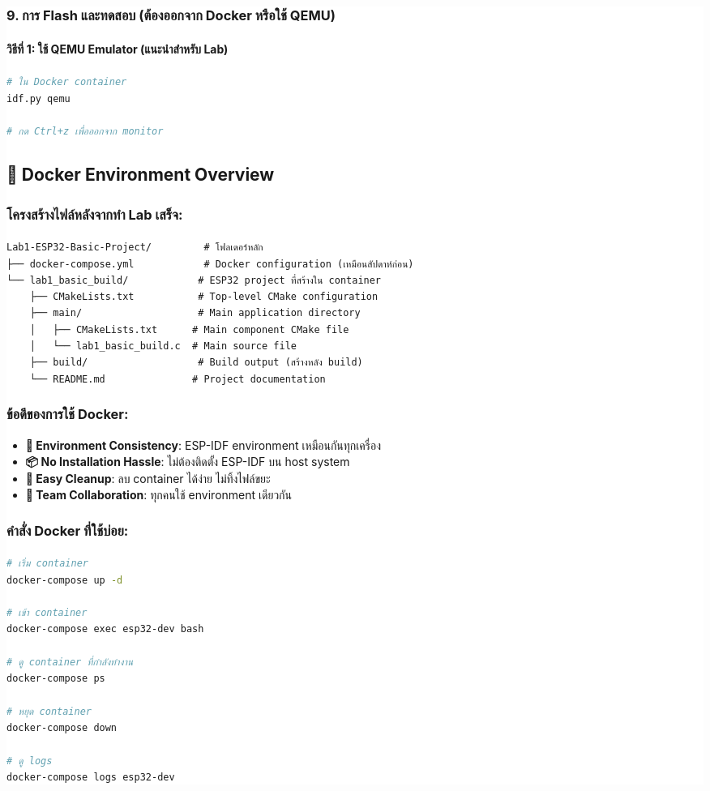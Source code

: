 


### 9. การ Flash และทดสอบ (ต้องออกจาก Docker หรือใช้ QEMU)

#### วิธีที่ 1: ใช้ QEMU Emulator (แนะนำสำหรับ Lab)
```bash
# ใน Docker container
idf.py qemu 

# กด Ctrl+z เพื่อออกจาก monitor
```

## 🐳 Docker Environment Overview

### โครงสร้างไฟล์หลังจากทำ Lab เสร็จ:

```
Lab1-ESP32-Basic-Project/         # โฟลเดอร์หลัก
├── docker-compose.yml            # Docker configuration (เหมือนสัปดาห์ก่อน)
└── lab1_basic_build/            # ESP32 project ที่สร้างใน container
    ├── CMakeLists.txt           # Top-level CMake configuration
    ├── main/                    # Main application directory
    │   ├── CMakeLists.txt      # Main component CMake file
    │   └── lab1_basic_build.c  # Main source file
    ├── build/                   # Build output (สร้างหลัง build)
    └── README.md               # Project documentation
```

### ข้อดีของการใช้ Docker:
- **🔧 Environment Consistency**: ESP-IDF environment เหมือนกันทุกเครื่อง
- **📦 No Installation Hassle**: ไม่ต้องติดตั้ง ESP-IDF บน host system
- **🔄 Easy Cleanup**: ลบ container ได้ง่าย ไม่ทิ้งไฟล์ขยะ
- **👥 Team Collaboration**: ทุกคนใช้ environment เดียวกัน

### คำสั่ง Docker ที่ใช้บ่อย:
```bash
# เริ่ม container
docker-compose up -d

# เข้า container
docker-compose exec esp32-dev bash

# ดู container ที่กำลังทำงาน
docker-compose ps

# หยุด container
docker-compose down

# ดู logs
docker-compose logs esp32-dev
```
